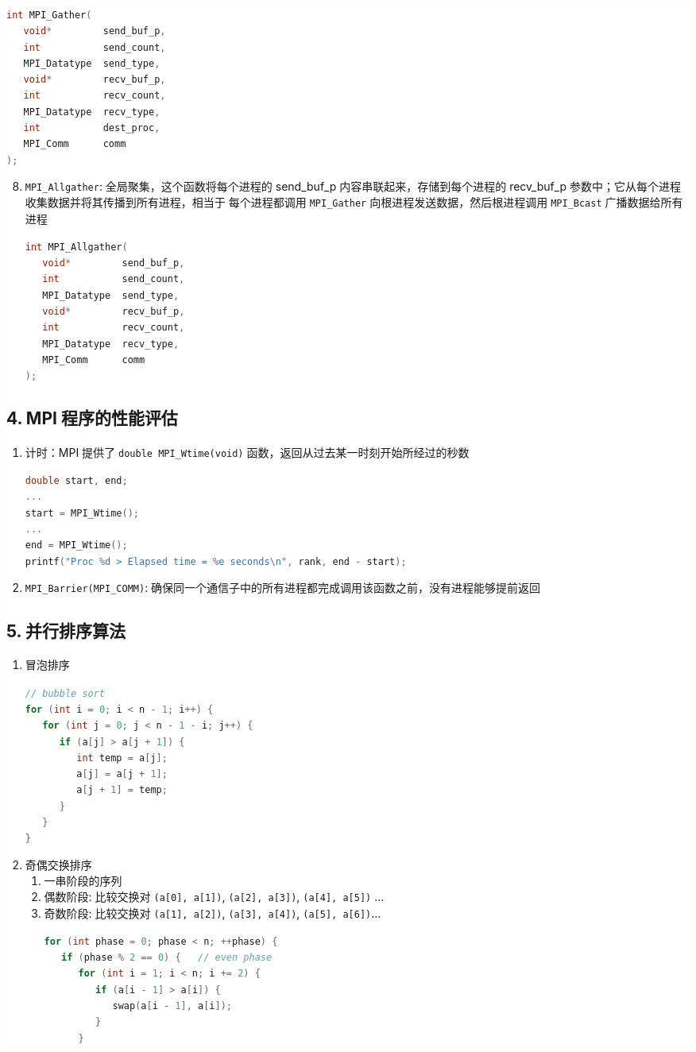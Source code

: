    ```c
   int MPI_Gather(
      void*         send_buf_p, 
      int           send_count, 
      MPI_Datatype  send_type, 
      void*         recv_buf_p, 
      int           recv_count, 
      MPI_Datatype  recv_type, 
      int           dest_proc, 
      MPI_Comm      comm
   ); 
   ```
8. `MPI_Allgather`: 全局聚集，这个函数将每个进程的 send_buf_p 内容串联起来，存储到每个进程的 recv_buf_p 参数中；它从每个进程收集数据并将其传播到所有进程，相当于 每个进程都调用 `MPI_Gather` 向根进程发送数据，然后根进程调用 `MPI_Bcast` 广播数据给所有进程
   ```c
   int MPI_Allgather(
      void*         send_buf_p, 
      int           send_count, 
      MPI_Datatype  send_type, 
      void*         recv_buf_p, 
      int           recv_count, 
      MPI_Datatype  recv_type, 
      MPI_Comm      comm
   ); 
   ```

## 4. MPI 程序的性能评估
1. 计时：MPI 提供了 `double MPI_Wtime(void)` 函数，返回从过去某一时刻开始所经过的秒数
   ```c
   double start, end; 
   ...
   start = MPI_Wtime(); 
   ...
   end = MPI_Wtime();
   printf("Proc %d > Elapsed time = %e seconds\n", rank, end - start);
   ```
2. `MPI_Barrier(MPI_COMM)`: 确保同一个通信子中的所有进程都完成调用该函数之前，没有进程能够提前返回

## 5. 并行排序算法
1. 冒泡排序
   ```c
   // bubble sort
   for (int i = 0; i < n - 1; i++) {
      for (int j = 0; j < n - 1 - i; j++) {
         if (a[j] > a[j + 1]) {
            int temp = a[j]; 
            a[j] = a[j + 1]; 
            a[j + 1] = temp; 
         }
      }
   }
   ```
2. 奇偶交换排序
   1. 一串阶段的序列
   2. 偶数阶段: 比较交换对 `(a[0], a[1])`, `(a[2], a[3])`, `(a[4], a[5])` ... 
   3. 奇数阶段: 比较交换对 `(a[1], a[2])`, `(a[3], a[4])`, `(a[5], a[6])`...
      ```c
      for (int phase = 0; phase < n; ++phase) {
         if (phase % 2 == 0) {   // even phase
            for (int i = 1; i < n; i += 2) {
               if (a[i - 1] > a[i]) {
                  swap(a[i - 1], a[i]); 
               }
            }
